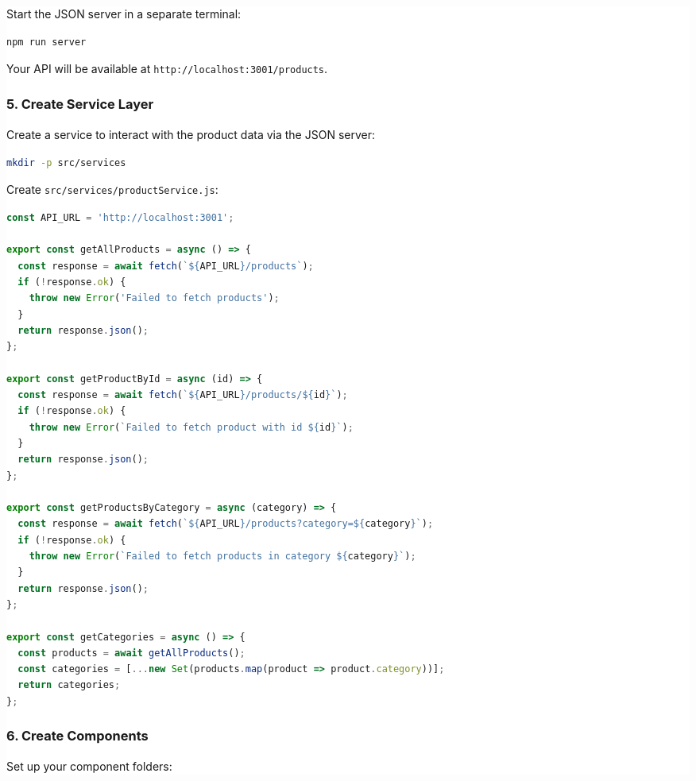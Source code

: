 Start the JSON server in a separate terminal:

```bash
npm run server
```

Your API will be available at `http://localhost:3001/products`.

### 5. Create Service Layer

Create a service to interact with the product data via the JSON server:

```bash
mkdir -p src/services
```

Create `src/services/productService.js`:

```javascript
const API_URL = 'http://localhost:3001';

export const getAllProducts = async () => {
  const response = await fetch(`${API_URL}/products`);
  if (!response.ok) {
    throw new Error('Failed to fetch products');
  }
  return response.json();
};

export const getProductById = async (id) => {
  const response = await fetch(`${API_URL}/products/${id}`);
  if (!response.ok) {
    throw new Error(`Failed to fetch product with id ${id}`);
  }
  return response.json();
};

export const getProductsByCategory = async (category) => {
  const response = await fetch(`${API_URL}/products?category=${category}`);
  if (!response.ok) {
    throw new Error(`Failed to fetch products in category ${category}`);
  }
  return response.json();
};

export const getCategories = async () => {
  const products = await getAllProducts();
  const categories = [...new Set(products.map(product => product.category))];
  return categories;
};
```

### 6. Create Components

Set up your component folders:
